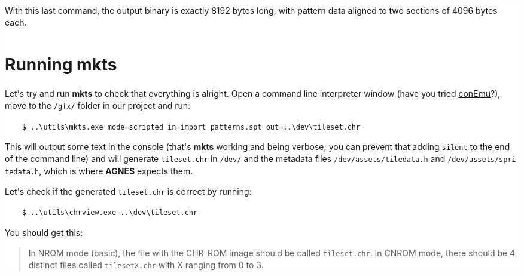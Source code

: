 With this last command, the output binary is exactly 8192 bytes long, with pattern data aligned to two sections of 4096 bytes each.

Running mkts
============

Let's try and run **mkts** to check that everything is alright. Open a command line interpreter window (have you tried [conEmu](https://conemu.github.io/)?), move to the `/gfx/` folder in our project and run:

```batch
	$ ..\utils\mkts.exe mode=scripted in=import_patterns.spt out=..\dev\tileset.chr
```

This will output some text in the console (that's **mkts** working and being verbose; you can prevent that adding `silent` to the end of the command line) and will generate `tileset.chr` in `/dev/` and the metadata files `/dev/assets/tiledata.h` and `/dev/assets/spritedata.h`, which is where **AGNES** expects them.

Let's check if the generated `tileset.chr` is correct by running:

```batch
	$ ..\utils\chrview.exe ..\dev\tileset.chr
```

You should get this:

> In NROM mode (basic), the file with the CHR-ROM image should be called `tileset.chr`. In CNROM mode, there should be 4 distinct files called `tilesetX.chr` with X ranging from 0 to 3.
